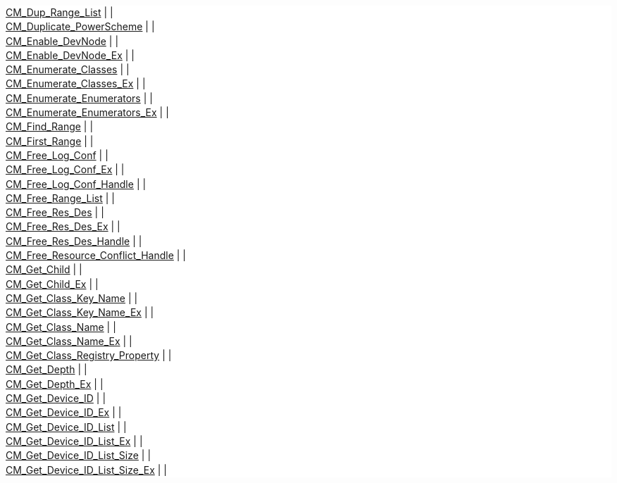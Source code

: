 [CM_Dup_Range_List](https://www.google.com/search?num=5&q=CM_Dup_Range_List+site%3Adocs.microsoft.com) |  |   
[CM_Duplicate_PowerScheme](https://www.google.com/search?num=5&q=CM_Duplicate_PowerScheme+site%3Adocs.microsoft.com) |  |   
[CM_Enable_DevNode](https://www.google.com/search?num=5&q=CM_Enable_DevNode+site%3Adocs.microsoft.com) |  |   
[CM_Enable_DevNode_Ex](https://www.google.com/search?num=5&q=CM_Enable_DevNode_Ex+site%3Adocs.microsoft.com) |  |   
[CM_Enumerate_Classes](https://www.google.com/search?num=5&q=CM_Enumerate_Classes+site%3Adocs.microsoft.com) |  |   
[CM_Enumerate_Classes_Ex](https://www.google.com/search?num=5&q=CM_Enumerate_Classes_Ex+site%3Adocs.microsoft.com) |  |   
[CM_Enumerate_Enumerators](https://www.google.com/search?num=5&q=CM_Enumerate_EnumeratorsA+site%3Adocs.microsoft.com) |  |   
[CM_Enumerate_Enumerators_Ex](https://www.google.com/search?num=5&q=CM_Enumerate_Enumerators_ExA+site%3Adocs.microsoft.com) |  |   
[CM_Find_Range](https://www.google.com/search?num=5&q=CM_Find_Range+site%3Adocs.microsoft.com) |  |   
[CM_First_Range](https://www.google.com/search?num=5&q=CM_First_Range+site%3Adocs.microsoft.com) |  |   
[CM_Free_Log_Conf](https://www.google.com/search?num=5&q=CM_Free_Log_Conf+site%3Adocs.microsoft.com) |  |   
[CM_Free_Log_Conf_Ex](https://www.google.com/search?num=5&q=CM_Free_Log_Conf_Ex+site%3Adocs.microsoft.com) |  |   
[CM_Free_Log_Conf_Handle](https://www.google.com/search?num=5&q=CM_Free_Log_Conf_Handle+site%3Adocs.microsoft.com) |  |   
[CM_Free_Range_List](https://www.google.com/search?num=5&q=CM_Free_Range_List+site%3Adocs.microsoft.com) |  |   
[CM_Free_Res_Des](https://www.google.com/search?num=5&q=CM_Free_Res_Des+site%3Adocs.microsoft.com) |  |   
[CM_Free_Res_Des_Ex](https://www.google.com/search?num=5&q=CM_Free_Res_Des_Ex+site%3Adocs.microsoft.com) |  |   
[CM_Free_Res_Des_Handle](https://www.google.com/search?num=5&q=CM_Free_Res_Des_Handle+site%3Adocs.microsoft.com) |  |   
[CM_Free_Resource_Conflict_Handle](https://www.google.com/search?num=5&q=CM_Free_Resource_Conflict_Handle+site%3Adocs.microsoft.com) |  |   
[CM_Get_Child](https://www.google.com/search?num=5&q=CM_Get_Child+site%3Adocs.microsoft.com) |  |   
[CM_Get_Child_Ex](https://www.google.com/search?num=5&q=CM_Get_Child_Ex+site%3Adocs.microsoft.com) |  |   
[CM_Get_Class_Key_Name](https://www.google.com/search?num=5&q=CM_Get_Class_Key_NameA+site%3Adocs.microsoft.com) |  |   
[CM_Get_Class_Key_Name_Ex](https://www.google.com/search?num=5&q=CM_Get_Class_Key_Name_ExA+site%3Adocs.microsoft.com) |  |   
[CM_Get_Class_Name](https://www.google.com/search?num=5&q=CM_Get_Class_NameA+site%3Adocs.microsoft.com) |  |   
[CM_Get_Class_Name_Ex](https://www.google.com/search?num=5&q=CM_Get_Class_Name_ExA+site%3Adocs.microsoft.com) |  |   
[CM_Get_Class_Registry_Property](https://www.google.com/search?num=5&q=CM_Get_Class_Registry_PropertyA+site%3Adocs.microsoft.com) |  |   
[CM_Get_Depth](https://www.google.com/search?num=5&q=CM_Get_Depth+site%3Adocs.microsoft.com) |  |   
[CM_Get_Depth_Ex](https://www.google.com/search?num=5&q=CM_Get_Depth_Ex+site%3Adocs.microsoft.com) |  |   
[CM_Get_Device_ID](https://www.google.com/search?num=5&q=CM_Get_Device_IDA+site%3Adocs.microsoft.com) |  |   
[CM_Get_Device_ID_Ex](https://www.google.com/search?num=5&q=CM_Get_Device_ID_ExA+site%3Adocs.microsoft.com) |  |   
[CM_Get_Device_ID_List](https://www.google.com/search?num=5&q=CM_Get_Device_ID_ListA+site%3Adocs.microsoft.com) |  |   
[CM_Get_Device_ID_List_Ex](https://www.google.com/search?num=5&q=CM_Get_Device_ID_List_ExA+site%3Adocs.microsoft.com) |  |   
[CM_Get_Device_ID_List_Size](https://www.google.com/search?num=5&q=CM_Get_Device_ID_List_SizeA+site%3Adocs.microsoft.com) |  |   
[CM_Get_Device_ID_List_Size_Ex](https://www.google.com/search?num=5&q=CM_Get_Device_ID_List_Size_ExA+site%3Adocs.microsoft.com) |  |   